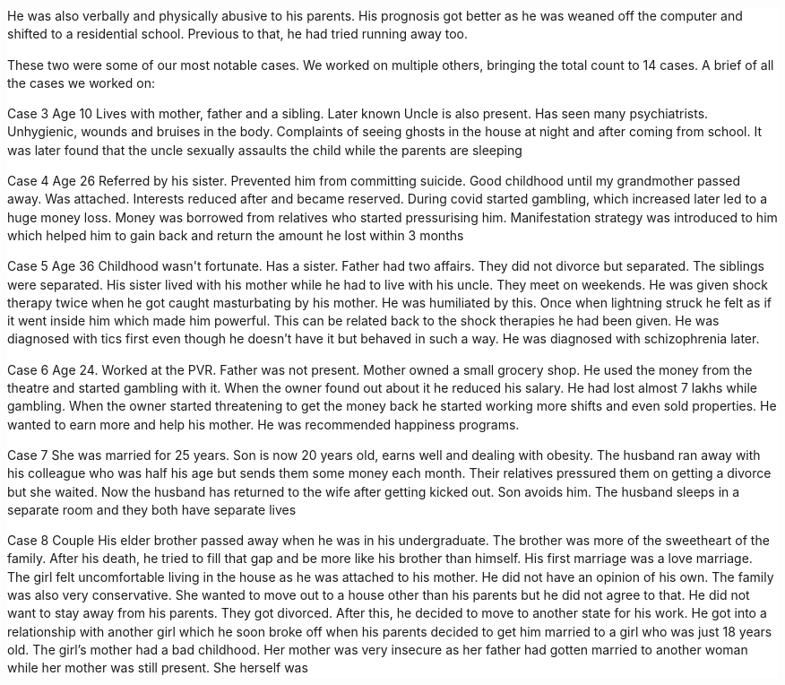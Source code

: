 He was also verbally and physically abusive to his parents. His prognosis got better as he was weaned off the computer and shifted to a residential school. Previous to that, he had tried running away too.

These two were some of our most notable cases. We worked on multiple others, bringing the total count to 14 cases. A brief of all the cases we worked on:

Case 3
Age 10
Lives with mother, father and a sibling. Later known Uncle is also present.
Has seen many psychiatrists. Unhygienic, wounds and bruises in the body.
Complaints of seeing ghosts in the house at night and after coming from school. It was
later found that the uncle sexually assaults the child while the parents are sleeping

Case 4
Age 26
Referred by his sister. Prevented him from committing suicide.
Good childhood until my grandmother passed away. Was attached. Interests reduced after
and became reserved.
During covid started gambling, which increased later led to a huge money loss. Money
was borrowed from relatives who started pressurising him.
Manifestation strategy was introduced to him which helped him to gain back and return
the amount he lost within 3 months

Case 5
Age 36
Childhood wasn't fortunate. Has a sister. Father had two affairs. They did not divorce but
separated. The siblings were separated. His sister lived with his mother while he had to
live with his uncle. They meet on weekends.
He was given shock therapy twice when he got caught masturbating by his mother. He
was humiliated by this.
Once when lightning struck he felt as if it went inside him which made him powerful.
This can be related back to the shock therapies he had been given.
He was diagnosed with tics first even though he doesn’t have it but behaved in such a
way. He was diagnosed with schizophrenia later.

Case 6
Age 24.
Worked at the PVR.
Father was not present. Mother owned a small grocery shop.
He used the money from the theatre and started gambling with it. When the owner found
out about it he reduced his salary. He had lost almost 7 lakhs while gambling.
When the owner started threatening to get the money back he started working more shifts
and even sold properties. He wanted to earn more and help his mother. He was
recommended happiness programs.

Case 7
She was married for 25 years. Son is now 20 years old, earns well and dealing with obesity.
The husband ran away with his colleague who was half his age but sends them some
money each month. Their relatives pressured them on getting a divorce but she waited.
Now the husband has returned to the wife after getting kicked out. Son avoids him. The
husband sleeps in a separate room and they both have separate lives

Case 8
Couple
His elder brother passed away when he was in his undergraduate. The brother was more
of the sweetheart of the family. After his death, he tried to fill that gap and be more like
his brother than himself.
His first marriage was a love marriage. The girl felt uncomfortable living in the house as
he was attached to his mother. He did not have an opinion of his own. The family was
also very conservative. She wanted to move out to a house other than his parents but he
did not agree to that. He did not want to stay away from his parents. They got divorced.
After this, he decided to move to another state for his work. He got into a relationship
with another girl which he soon broke off when his parents decided to get him married to
a girl who was just 18 years old.
The girl’s mother had a bad childhood. Her mother was very insecure as her father had
gotten married to another woman while her mother was still present. She herself was